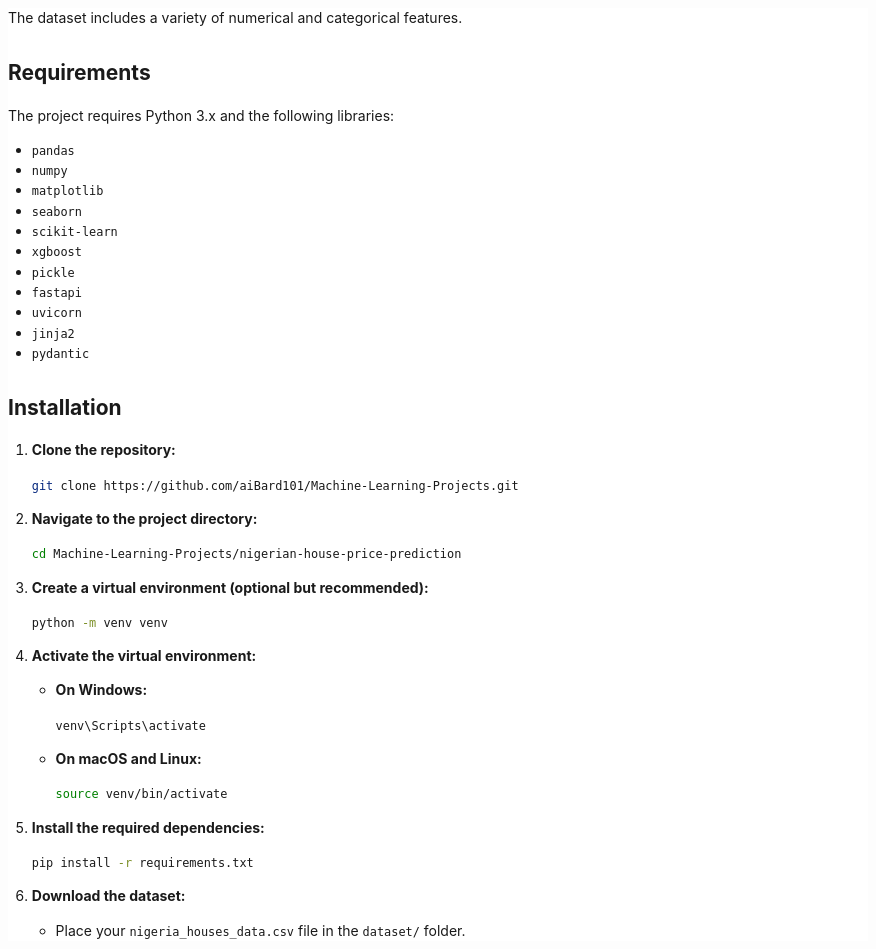 The dataset includes a variety of numerical and categorical features.

## Requirements

The project requires Python 3.x and the following libraries:

- `pandas`
- `numpy`
- `matplotlib`
- `seaborn`
- `scikit-learn`
- `xgboost`
- `pickle`
- `fastapi`
- `uvicorn`
- `jinja2`
- `pydantic`

## Installation

1. **Clone the repository:**

   ```bash
   git clone https://github.com/aiBard101/Machine-Learning-Projects.git
   ```

2. **Navigate to the project directory:**

   ```bash
   cd Machine-Learning-Projects/nigerian-house-price-prediction
   ```

3. **Create a virtual environment (optional but recommended):**

   ```bash
   python -m venv venv
   ```

4. **Activate the virtual environment:**

   - **On Windows:**
     ```bash
     venv\Scripts\activate
     ```
   - **On macOS and Linux:**
     ```bash
     source venv/bin/activate
     ```

5. **Install the required dependencies:**

   ```bash
   pip install -r requirements.txt
   ```

6. **Download the dataset:**

   - Place your `nigeria_houses_data.csv` file in the `dataset/` folder.
